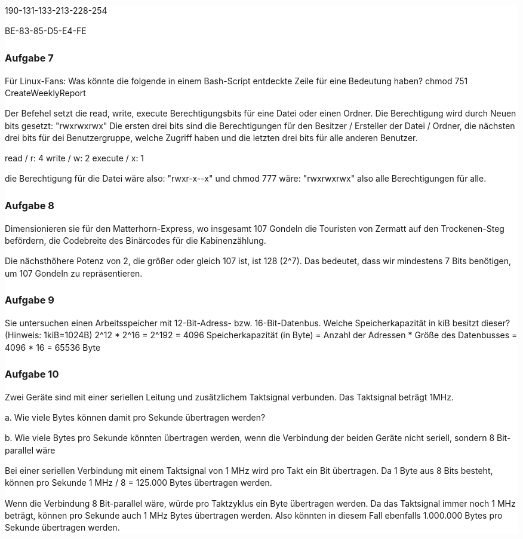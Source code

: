 190-131-133-213-228-254

BE-83-85-D5-E4-FE

### Aufgabe 7
Für Linux-Fans: Was könnte die folgende in einem Bash-Script entdeckte Zeile für
eine Bedeutung haben? chmod 751 CreateWeeklyReport

Der Befehel setzt die read, write, execute Berechtigungsbits für eine Datei oder einen Ordner. Die Berechtigung wird durch Neuen bits gesetzt: "rwxrwxrwx"
Die ersten drei bits sind die Berechtigungen für den Besitzer / Ersteller der Datei / Ordner, die nächsten drei bits für dei Benutzergruppe, welche Zugriff haben und die letzten drei bits für alle anderen Benutzer.

read / r: 4
write / w: 2
execute / x: 1

die Berechtigung für die Datei wäre also: "rwxr-x--x"
und chmod 777 wäre: "rwxrwxrwx" also alle Berechtigungen für alle.

### Aufgabe 8

Dimensionieren sie für den Matterhorn-Express, wo insgesamt 107 Gondeln die
Touristen von Zermatt auf den Trockenen-Steg befördern, die Codebreite des
Binärcodes für die Kabinenzählung.


Die nächsthöhere Potenz von 2, die größer oder gleich 107 ist, ist 128 (2^7). Das bedeutet, dass wir mindestens 7 Bits benötigen, um 107 Gondeln zu repräsentieren.

### Aufgabe 9

Sie untersuchen einen Arbeitsspeicher mit 12-Bit-Adress- bzw. 16-Bit-Datenbus.
Welche Speicherkapazität in kiB besitzt dieser? (Hinweis: 1kiB=1024B)
2^12 * 2^16 =
2^192 = 4096
Speicherkapazität (in Byte) = Anzahl der Adressen * Größe des Datenbusses = 4096 * 16 = 65536 Byte

### Aufgabe 10

Zwei Geräte sind mit einer seriellen Leitung und zusätzlichem Taktsignal verbunden. Das Taktsignal beträgt 1MHz.

a. Wie viele Bytes können damit pro Sekunde übertragen werden?

b. Wie viele Bytes pro Sekunde könnten übertragen werden, wenn die Verbindung der beiden Geräte nicht seriell, sondern 8 Bit-parallel wäre

Bei einer seriellen Verbindung mit einem Taktsignal von 1 MHz
wird pro Takt ein Bit übertragen. Da 1 Byte aus 8 Bits besteht,
können pro Sekunde 1 MHz / 8 = 125.000 Bytes übertragen werden.

Wenn die Verbindung 8 Bit-parallel wäre, würde pro Taktzyklus
ein Byte übertragen werden. Da das Taktsignal immer noch 1 MHz beträgt, können
pro Sekunde auch 1 MHz Bytes übertragen werden. Also könnten in diesem Fall ebenfalls
1.000.000 Bytes pro Sekunde übertragen werden.
